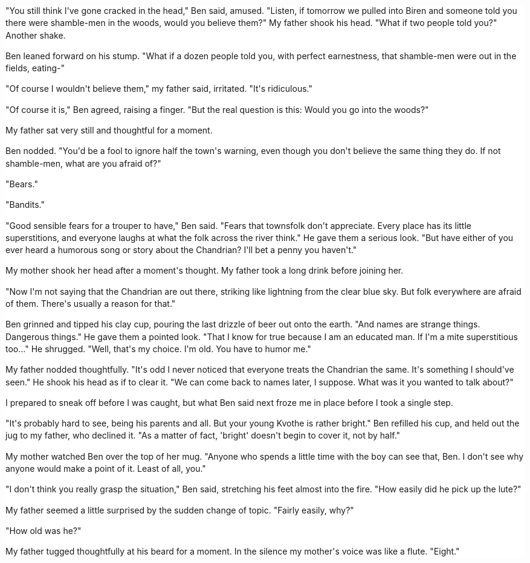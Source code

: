 "You still think I've gone cracked in the head," Ben said, amused. "Listen, if tomorrow we pulled into Biren and someone told you there were shamble-men in the woods, would you believe them?" My father shook his head. "What if two people told you?" Another shake.

Ben leaned forward on his stump. "What if a dozen people told you, with perfect earnestness, that shamble-men were out in the fields, eating-"

"Of course I wouldn't believe them," my father said, irritated. "It's ridiculous."

"Of course it is," Ben agreed, raising a finger. "But the real question is this: Would you go into the woods?"

My father sat very still and thoughtful for a moment.

Ben nodded. "You'd be a fool to ignore half the town's warning, even though you don't believe the same thing they do. If not shamble-men, what are you afraid of?"

"Bears."

"Bandits."

"Good sensible fears for a trouper to have," Ben said. "Fears that townsfolk don't appreciate. Every place has its little superstitions, and everyone laughs at what the folk across the river think." He gave them a serious look. "But have either of you ever heard a humorous song or story about the Chandrian? I'll bet a penny you haven't."

My mother shook her head after a moment's thought. My father took a long drink before joining her.

"Now I'm not saying that the Chandrian are out there, striking like lightning from the clear blue sky. But folk everywhere are afraid of them. There's usually a reason for that."

Ben grinned and tipped his clay cup, pouring the last drizzle of beer out onto the earth. "And names are strange things. Dangerous things." He gave them a pointed look. "That I know for true because I am an educated man. If I'm a mite superstitious too..." He shrugged. "Well, that's my choice. I'm old. You have to humor me."

My father nodded thoughtfully. "It's odd I never noticed that everyone treats the Chandrian the same. It's something I should've seen." He shook his head as if to clear it. "We can come back to names later, I suppose. What was it you wanted to talk about?"

I prepared to sneak off before I was caught, but what Ben said next froze me in place before I took a single step.

"It's probably hard to see, being his parents and all. But your young Kvothe is rather bright." Ben refilled his cup, and held out the jug to my father, who declined it. "As a matter of fact, 'bright' doesn't begin to cover it, not by half."

My mother watched Ben over the top of her mug. "Anyone who spends a little time with the boy can see that, Ben. I don't see why anyone would make a point of it. Least of all, you."

"I don't think you really grasp the situation," Ben said, stretching his feet almost into the fire. "How easily did he pick up the lute?"

My father seemed a little surprised by the sudden change of topic. "Fairly easily, why?"

"How old was he?"

My father tugged thoughtfully at his beard for a moment. In the silence my mother's voice was like a flute. "Eight."
